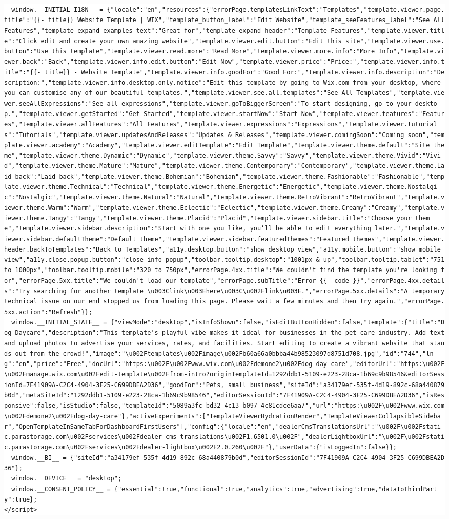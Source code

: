       window.__INITIAL_I18N__ = {"locale":"en","resources":{"errorPage.templatesLinkText":"Templates","template.viewer.page.title":"{{- title}} Website Template | WIX","template_button_label":"Edit Website","template_seeFeatures_label":"See All Features","template_expand_examples_text":"Great for","template_expand_header":"Template Features","template.viewer.title":"Click edit and create your own amazing website","template.viewer.edit.button":"Edit this site","template.viewer.use.button":"Use this template","template.viewer.read.more":"Read More","template.viewer.more.info":"More Info","template.viewer.back":"Back","template.viewer.info.edit.button":"Edit Now","template.viewer.price":"Price:","template.viewer.info.title":"{{- title}} - Website Template","template.viewer.info.goodFor":"Good For:","template.viewer.info.description":"Description:","template.viewer.info.desktop.only.notice":"Edit this template by going to Wix.com from your desktop, where you can customise any of our beautiful templates.","template.viewer.see.all.templates":"See All Templates","template.viewer.seeAllExpressions":"See all expressions","template.viewer.goToBiggerScreen":"To start designing, go to your desktop.","template.viewer.getStarted":"Get Started","template.viewer.startNow":"Start Now","template.viewer.features":"Features","template.viewer.allFeatures":"All Features","template.viewer.expressions":"Expressions","template.viewer.tutorials":"Tutorials","template.viewer.updatesAndReleases":"Updates & Releases","template.viewer.comingSoon":"Coming soon","template.viewer.academy":"Academy","template.viewer.editTemplate":"Edit Template","template.viewer.theme.default":"Site theme","template.viewer.theme.Dynamic":"Dynamic","template.viewer.theme.Savvy":"Savvy","template.viewer.theme.Vivid":"Vivid","template.viewer.theme.Mature":"Mature","template.viewer.theme.Contemporary":"Contemporary","template.viewer.theme.Laid-back":"Laid-back","template.viewer.theme.Bohemian":"Bohemian","template.viewer.theme.Fashionable":"Fashionable","template.viewer.theme.Technical":"Technical","template.viewer.theme.Energetic":"Energetic","template.viewer.theme.Nostalgic":"Nostalgic","template.viewer.theme.Natural":"Natural","template.viewer.theme.RetroVibrant":"RetroVibrant","template.viewer.theme.Warm":"Warm","template.viewer.theme.Eclectic":"Eclectic","template.viewer.theme.Creamy":"Creamy","template.viewer.theme.Tangy":"Tangy","template.viewer.theme.Placid":"Placid","template.viewer.sidebar.title":"Choose your theme","template.viewer.sidebar.description":"Start with one you like, you’ll be able to edit everything later.","template.viewer.sidebar.defaultTheme":"Default theme","template.viewer.sidebar.featuredThemes":"Featured themes","template.viewer.header.backToTemplates":"Back to Templates","a11y.desktop.button":"show desktop view","a11y.mobile.button":"show mobile view","a11y.close.popup.button":"close info popup","toolbar.tooltip.desktop":"1001px & up","toolbar.tooltip.tablet":"751 to 1000px","toolbar.tooltip.mobile":"320 to 750px","errorPage.4xx.title":"We couldn't find the template you're looking for","errorPage.5xx.title":"We couldn't load our template","errorPage.subTitle":"Error {{- code }}","errorPage.4xx.details":"Try searching for another template \u003Clink\u003Ehere\u003C\u002Flink\u003E.","errorPage.5xx.details":"A temporary technical issue on our end stopped us from loading this page. Please wait a few minutes and then try again.","errorPage.5xx.action":"Refresh"}};
      window.__INITIAL_STATE__ = {"viewMode":"desktop","isInfoShown":false,"isEditButtonHidden":false,"template":{"title":"Dog Daycare","description":"This template’s playful vibe makes it ideal for businesses in the pet care industry. Add text and upload photos to advertise your services, rates, and facilities. Start editing to create a vibrant website that stands out from the crowd!","image":"\u002Ftemplates\u002Fimage\u002Fb60a66a0bbba44b98523097d8751d708.jpg","id":"744","lng":"en","price":"Free","docUrl":"https:\u002F\u002Fwww.wix.com\u002Fdemone2\u002Fdog-day-care","editorUrl":"https:\u002F\u002Fmanage.wix.com\u002Fedit-template\u002Ffrom-intro?originTemplateId=1292ddb1-5109-e223-28ca-1b69c9b98546&editorSessionId=7F41909A-C2C4-4904-3F25-C699DBEA2D36","goodFor":"Pets, small business","siteId":"a34179ef-535f-4d19-892c-68a440879b0d","metaSiteId":"1292ddb1-5109-e223-28ca-1b69c9b98546","editorSessionId":"7F41909A-C2C4-4904-3F25-C699DBEA2D36","isResponsive":false,"isStudio":false,"templateId":"5089a3fc-bd32-4c13-b097-4c81cdce6aa7","url":"https:\u002F\u002Fwww.wix.com\u002Fdemone2\u002Fdog-day-care"},"activeExperiments":["TemplateViewerHydrationRender","TemplateViewerCollapsibleSidebar","OpenTemplateInSameTabForDashboardFirstUsers"],"config":{"locale":"en","dealerCmsTranslationsUrl":"\u002F\u002Fstatic.parastorage.com\u002Fservices\u002Fdealer-cms-translations\u002F1.6501.0\u002F","dealerLightboxUrl":"\u002F\u002Fstatic.parastorage.com\u002Fservices\u002Fdealer-lightbox\u002F2.0.260\u002F"},"userData":{"isLoggedIn":false}};
      window.__BI__ = {"siteId":"a34179ef-535f-4d19-892c-68a440879b0d","editorSessionId":"7F41909A-C2C4-4904-3F25-C699DBEA2D36"};
      window.__DEVICE__ = "desktop";
      window.__CONSENT_POLICY__ = {"essential":true,"functional":true,"analytics":true,"advertising":true,"dataToThirdParty":true};
    </script>
